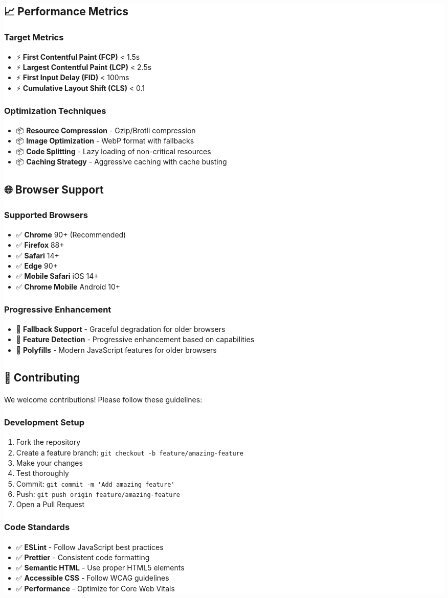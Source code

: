 ## 📈 **Performance Metrics**

### **Target Metrics**
- ⚡ **First Contentful Paint (FCP)** < 1.5s
- ⚡ **Largest Contentful Paint (LCP)** < 2.5s
- ⚡ **First Input Delay (FID)** < 100ms
- ⚡ **Cumulative Layout Shift (CLS)** < 0.1

### **Optimization Techniques**
- 📦 **Resource Compression** - Gzip/Brotli compression
- 📦 **Image Optimization** - WebP format with fallbacks
- 📦 **Code Splitting** - Lazy loading of non-critical resources
- 📦 **Caching Strategy** - Aggressive caching with cache busting

## 🌐 **Browser Support**

### **Supported Browsers**
- ✅ **Chrome** 90+ (Recommended)
- ✅ **Firefox** 88+
- ✅ **Safari** 14+
- ✅ **Edge** 90+
- ✅ **Mobile Safari** iOS 14+
- ✅ **Chrome Mobile** Android 10+

### **Progressive Enhancement**
- 🔄 **Fallback Support** - Graceful degradation for older browsers
- 🔄 **Feature Detection** - Progressive enhancement based on capabilities
- 🔄 **Polyfills** - Modern JavaScript features for older browsers

## 🤝 **Contributing**

We welcome contributions! Please follow these guidelines:

### **Development Setup**
1. Fork the repository
2. Create a feature branch: `git checkout -b feature/amazing-feature`
3. Make your changes
4. Test thoroughly
5. Commit: `git commit -m 'Add amazing feature'`
6. Push: `git push origin feature/amazing-feature`
7. Open a Pull Request

### **Code Standards**
- ✅ **ESLint** - Follow JavaScript best practices
- ✅ **Prettier** - Consistent code formatting
- ✅ **Semantic HTML** - Use proper HTML5 elements
- ✅ **Accessible CSS** - Follow WCAG guidelines
- ✅ **Performance** - Optimize for Core Web Vitals
